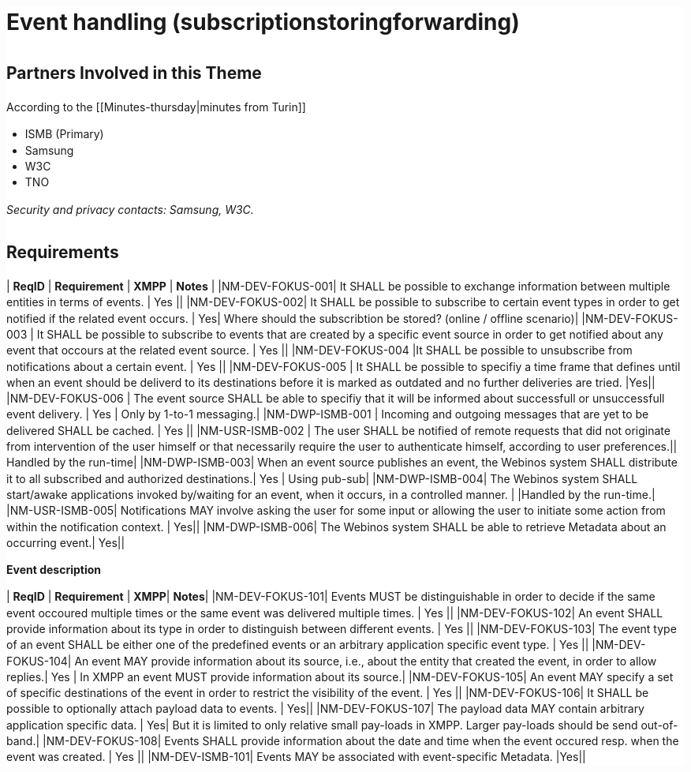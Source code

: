 Event handling (subscriptionstoringforwarding)
==============================================

Partners Involved in this Theme
-------------------------------

According to the [[Minutes-thursday|minutes from Turin]]

-   ISMB (Primary)
-   Samsung
-   W3C
-   TNO

_Security and privacy contacts: Samsung, W3C._

Requirements
------------

| **ReqID** | **Requirement** | **XMPP** | **Notes** |
|NM-DEV-FOKUS-001| It SHALL be possible to exchange information between multiple entities in terms of events. | Yes ||
|NM-DEV-FOKUS-002| It SHALL be possible to subscribe to certain event types in order to get notified if the related event occurs. | Yes| Where should the subscribtion be stored? (online / offline scenario)|
|NM-DEV-FOKUS-003 | It SHALL be possible to subscribe to events that are created by a specific event source in order to get notified about any event that occours at the related event source. | Yes ||
|NM-DEV-FOKUS-004 |It SHALL be possible to unsubscribe from notifications about a certain event. | Yes ||
|NM-DEV-FOKUS-005 | It SHALL be possible to specifiy a time frame that defines until when an event should be deliverd to its destinations before it is marked as outdated and no further deliveries are tried. |Yes||
|NM-DEV-FOKUS-006 | The event source SHALL be able to specifiy that it will be informed about successfull or unsuccessfull event delivery. | Yes | Only by 1-to-1 messaging.|
|NM-DWP-ISMB-001 | Incoming and outgoing messages that are yet to be delivered SHALL be cached. | Yes ||
|NM-USR-ISMB-002 | The user SHALL be notified of remote requests that did not originate from intervention of the user himself or that necessarily require the user to authenticate himself, according to user preferences.|| Handled by the run-time|
|NM-DWP-ISMB-003| When an event source publishes an event, the Webinos system SHALL distribute it to all subscribed and authorized destinations.| Yes | Using pub-sub|
|NM-DWP-ISMB-004| The Webinos system SHALL start/awake applications invoked by/waiting for an event, when it occurs, in a controlled manner. | |Handled by the run-time.|
|NM-USR-ISMB-005| Notifications MAY involve asking the user for some input or allowing the user to initiate some action from within the notification context. | Yes||
|NM-DWP-ISMB-006| The Webinos system SHALL be able to retrieve Metadata about an occurring event.| Yes||

**Event description**

| **ReqID** | **Requirement** | **XMPP**| **Notes**|
|NM-DEV-FOKUS-101| Events MUST be distinguishable in order to decide if the same event occoured multiple times or the same event was delivered multiple times. | Yes ||
|NM-DEV-FOKUS-102| An event SHALL provide information about its type in order to distinguish between different events. | Yes ||
|NM-DEV-FOKUS-103| The event type of an event SHALL be either one of the predefined events or an arbitrary application specific event type. | Yes ||
|NM-DEV-FOKUS-104| An event MAY provide information about its source, i.e., about the entity that created the event, in order to allow replies.| Yes | In XMPP an event MUST provide information about its source.|
|NM-DEV-FOKUS-105| An event MAY specify a set of specific destinations of the event in order to restrict the visibility of the event. | Yes ||
|NM-DEV-FOKUS-106| It SHALL be possible to optionally attach payload data to events. | Yes||
|NM-DEV-FOKUS-107| The payload data MAY contain arbitrary application specific data. | Yes| But it is limited to only relative small pay-loads in XMPP. Larger pay-loads should be send out-of-band.|
|NM-DEV-FOKUS-108| Events SHALL provide information about the date and time when the event occured resp. when the event was created. | Yes ||
|NM-DEV-ISMB-101| Events MAY be associated with event-specific Metadata. |Yes||
